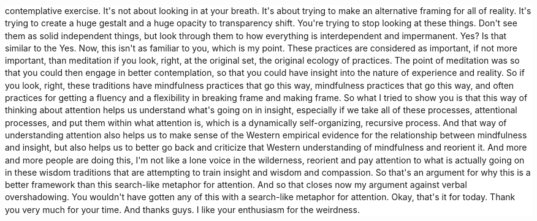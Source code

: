 contemplative exercise. It's not about looking in at your breath. It's about trying to make an alternative framing for all of reality. It's trying to create a huge gestalt and a huge opacity to transparency shift. You're trying to stop looking at these things. Don't see them as solid independent things, but look through them to how everything is interdependent and impermanent. Yes? Is that similar to the Yes. Now, this isn't as familiar to you, which is my point. These practices are considered as important, if not more important, than meditation if you look, right, at the original set, the original ecology of practices. The point of meditation was so that you could then engage in better contemplation, so that you could have insight into the nature of experience and reality. So if you look, right, these traditions have mindfulness practices that go this way, mindfulness practices that go this way, and often practices for getting a fluency and a flexibility in breaking frame and making frame. So what I tried to show you is that this way of thinking about attention helps us understand what's going on in insight, especially if we take all of these processes, attentional processes, and put them within what attention is, which is a dynamically self-organizing, recursive process. And that way of understanding attention also helps us to make sense of the Western empirical evidence for the relationship between mindfulness and insight, but also helps us to better go back and criticize that Western understanding of mindfulness and reorient it. And more and more people are doing this, I'm not like a lone voice in the wilderness, reorient and pay attention to what is actually going on in these wisdom traditions that are attempting to train insight and wisdom and compassion. So that's an argument for why this is a better framework than this search-like metaphor for attention. And so that closes now my argument against verbal overshadowing. You wouldn't have gotten any of this with a search-like metaphor for attention. Okay, that's it for today. Thank you very much for your time. And thanks guys. I like your enthusiasm for the weirdness.
